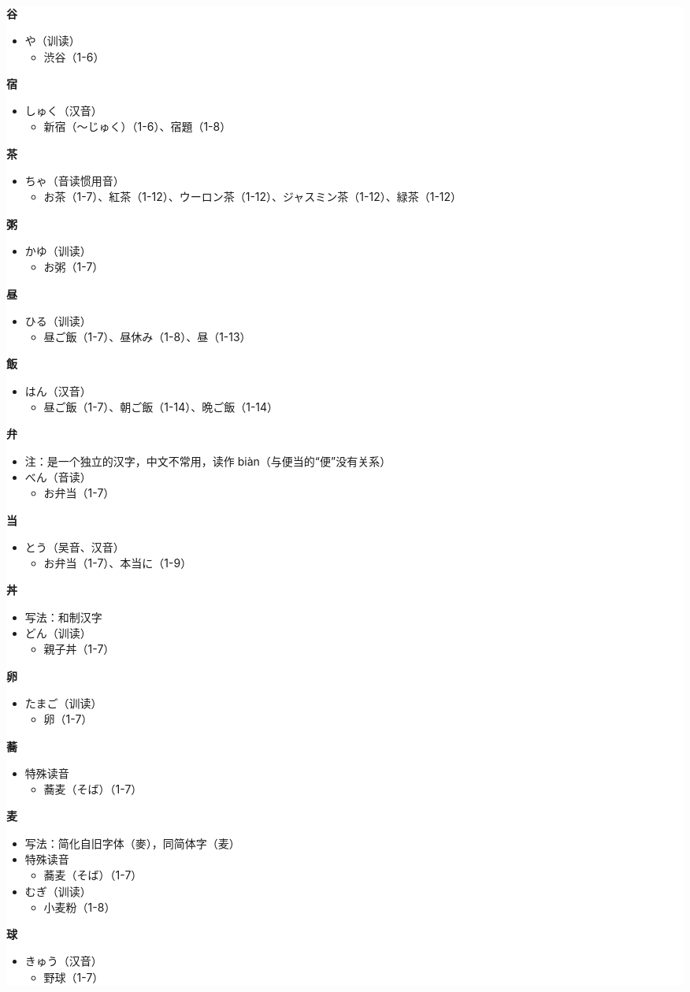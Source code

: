 **谷**
- や（训读）
  - 渋谷（1-6）

**宿**
- しゅく（汉音）
  - 新宿（～じゅく）（1-6）、宿題（1-8）

**茶**
- ちゃ（音读惯用音）
  - お茶（1-7）、紅茶（1-12）、ウーロン茶（1-12）、ジャスミン茶（1-12）、緑茶（1-12）

**粥**
- かゆ（训读）
  - お粥（1-7）

**昼**
- ひる（训读）
  - 昼ご飯（1-7）、昼休み（1-8）、昼（1-13）

**飯**
- はん（汉音）
  - 昼ご飯（1-7）、朝ご飯（1-14）、晩ご飯（1-14）

**弁**
- 注：是一个独立的汉字，中文不常用，读作 biàn（与便当的“便”没有关系）
- べん（音读）
  - お弁当（1-7）

**当**
- とう（吴音、汉音）
  - お弁当（1-7）、本当に（1-9）


**丼**
- 写法：和制汉字
- どん（训读）
  - 親子丼（1-7）


**卵**
- たまご（训读）
  - 卵（1-7）


**蕎**
- 特殊读音
  - 蕎麦（そば）（1-7）

**麦**
- 写法：简化自旧字体（麥），同简体字（麦）
- 特殊读音
  - 蕎麦（そば）（1-7）
- むぎ（训读）
  - 小麦粉（1-8）

**球**
- きゅう（汉音）
  - 野球（1-7）
